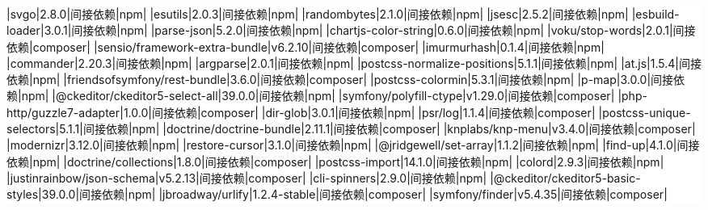 |svgo|2.8.0|间接依赖|npm|
|esutils|2.0.3|间接依赖|npm|
|randombytes|2.1.0|间接依赖|npm|
|jsesc|2.5.2|间接依赖|npm|
|esbuild-loader|3.0.1|间接依赖|npm|
|parse-json|5.2.0|间接依赖|npm|
|chartjs-color-string|0.6.0|间接依赖|npm|
|voku/stop-words|2.0.1|间接依赖|composer|
|sensio/framework-extra-bundle|v6.2.10|间接依赖|composer|
|imurmurhash|0.1.4|间接依赖|npm|
|commander|2.20.3|间接依赖|npm|
|argparse|2.0.1|间接依赖|npm|
|postcss-normalize-positions|5.1.1|间接依赖|npm|
|at.js|1.5.4|间接依赖|npm|
|friendsofsymfony/rest-bundle|3.6.0|间接依赖|composer|
|postcss-colormin|5.3.1|间接依赖|npm|
|p-map|3.0.0|间接依赖|npm|
|@ckeditor/ckeditor5-select-all|39.0.0|间接依赖|npm|
|symfony/polyfill-ctype|v1.29.0|间接依赖|composer|
|php-http/guzzle7-adapter|1.0.0|间接依赖|composer|
|dir-glob|3.0.1|间接依赖|npm|
|psr/log|1.1.4|间接依赖|composer|
|postcss-unique-selectors|5.1.1|间接依赖|npm|
|doctrine/doctrine-bundle|2.11.1|间接依赖|composer|
|knplabs/knp-menu|v3.4.0|间接依赖|composer|
|modernizr|3.12.0|间接依赖|npm|
|restore-cursor|3.1.0|间接依赖|npm|
|@jridgewell/set-array|1.1.2|间接依赖|npm|
|find-up|4.1.0|间接依赖|npm|
|doctrine/collections|1.8.0|间接依赖|composer|
|postcss-import|14.1.0|间接依赖|npm|
|colord|2.9.3|间接依赖|npm|
|justinrainbow/json-schema|v5.2.13|间接依赖|composer|
|cli-spinners|2.9.0|间接依赖|npm|
|@ckeditor/ckeditor5-basic-styles|39.0.0|间接依赖|npm|
|jbroadway/urlify|1.2.4-stable|间接依赖|composer|
|symfony/finder|v5.4.35|间接依赖|composer|